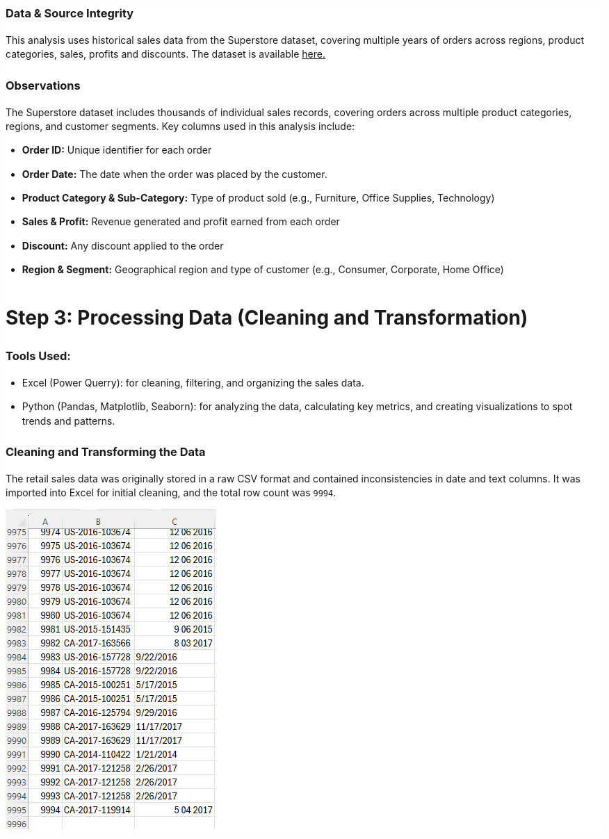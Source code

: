 ### Data & Source Integrity

This analysis uses historical sales data from the Superstore dataset, covering multiple years of orders across regions, product categories, sales, profits and discounts. The dataset is available [here.](https://www.kaggle.com/datasets/vivek468/superstore-dataset-final)

### Observations

The Superstore dataset includes thousands of individual sales records, covering orders across multiple product categories, regions, and customer segments. Key columns used in this analysis include:

* **Order ID:** Unique identifier for each order

* **Order Date:** The date when the order was placed by the customer.

* **Product Category & Sub-Category:** Type of product sold (e.g., Furniture, Office Supplies, Technology)

* **Sales & Profit:** Revenue generated and profit earned from each order

* **Discount:** Any discount applied to the order

* **Region & Segment:** Geographical region and type of customer (e.g., Consumer, Corporate, Home Office)


# Step 3: Processing Data (Cleaning and Transformation)

### Tools Used:  

* Excel (Power Querry): for cleaning, filtering, and organizing the sales data.

* Python (Pandas, Matplotlib, Seaborn):  for analyzing the data, calculating key metrics, and creating visualizations to spot trends and patterns.

### Cleaning and Transforming the Data

The retail sales data was originally stored in a raw CSV format and contained inconsistencies in date and text columns. It was imported into Excel for initial cleaning, and the total row count was `9994`.

![Total row count](../Screenshot/Total_row_count_excel.PNG)
 